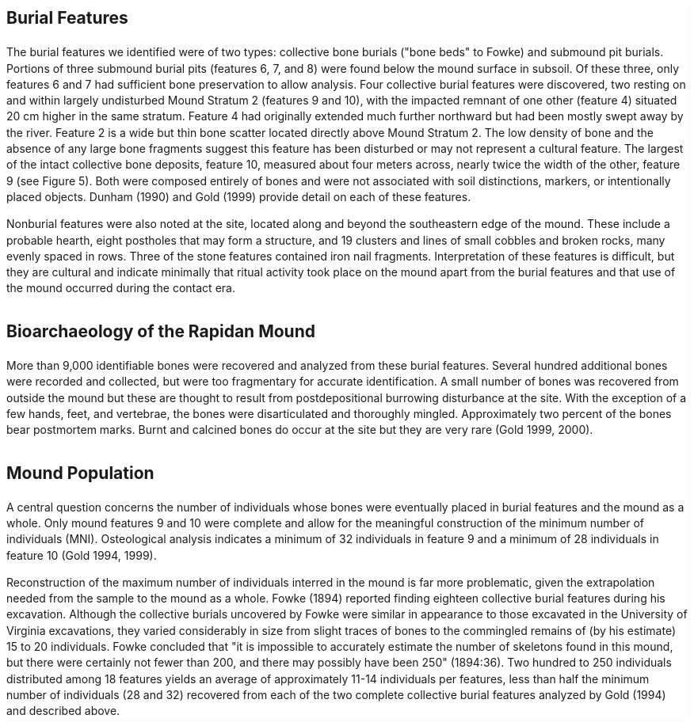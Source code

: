 ## Burial Features

The burial features we identified were of two types: collective bone burials ("bone beds" to Fowke) and submound pit burials. Portions of three submound burial pits (features 6, 7, and 8) were found below the mound surface in subsoil. Of these three, only features 6 and 7 had sufficient bone preservation to allow analysis. Four collective burial features were discovered, two resting on and within largely undisturbed Mound Stratum 2 (features 9 and 10), with the impacted remnant of one other (feature 4) situated 20 cm higher in the same stratum. Feature 4 had originally extended much further northward but had been mostly swept away by the river. Feature 2 is a wide but thin bone scatter located directly above Mound Stratum 2. The low density of bone and the absence of any large bone fragments suggest this feature has been disturbed or may not represent a cultural feature. The largest of the intact collective bone deposits, feature 10, measured about four meters across, nearly twice the width of the other, feature 9 (see Figure 5). Both were composed entirely of bones and were not associated with soil distinctions, markers, or intentionally placed objects. Dunham (1990) and Gold (1999) provide detail on each of these features.

Nonburial features were also noted at the site, located along and beyond the southeastern edge of the mound. These include a probable hearth, eight postholes that may form a structure, and 19 clusters and lines of small cobbles and broken rocks, many evenly spaced in rows. Three of the stone features contained iron nail fragments. Interpretation of these features is difficult, but they are cultural and indicate minimally that ritual activity took place on the mound apart from the burial features and that use of the mound occurred during the contact era.

## Bioarchaeology of the Rapidan Mound

More than 9,000 identifiable bones were recovered and analyzed from these burial features. Several hundred additional bones were recorded and collected, but were too fragmentary for accurate identification. A small number of bones was recovered from outside the mound but these are thought to result from postdepositional burrowing disturbance at the site. With the exception of a few hands, feet, and vertebrae, the bones were disarticulated and thoroughly mingled. Approximately two percent of the bones bear postmortem marks. Burnt and calcined bones do occur at the site but they are very rare (Gold 1999, 2000).

## Mound Population

A central question concerns the number of individuals whose bones were eventually placed in burial features and the mound as a whole. Only mound features 9 and 10 were complete and allow for the meaningful construction of the minimum number of individuals (MNI). Osteological analysis indicates a minimum of 32 individuals in feature 9 and a minimum of 28 individuals in feature 10 (Gold 1994, 1999).

Reconstruction of the maximum number of individuals interred in the mound is far more problematic, given the extrapolation needed from the sample to the mound as a whole. Fowke (1894) reported finding eighteen collective burial features during his excavation. Although the collective burials uncovered by Fowke were similar in appearance to those excavated in the University of Virginia excavations, they varied considerably in size from slight traces of bones to the commingled remains of (by his estimate) 15 to 20 individuals. Fowke concluded that "it is impossible to accurately estimate the number of skeletons found in this mound, but there were certainly not fewer than 200, and there may possibly have been 250" (1894:36). Two hundred to 250 individuals distributed among 18 features yields an average of approximately 11-14 individuals per features, less than half the minimum number of individuals (28 and 32) recovered from each of the two complete collective burial features analyzed by Gold (1994) and described above.
